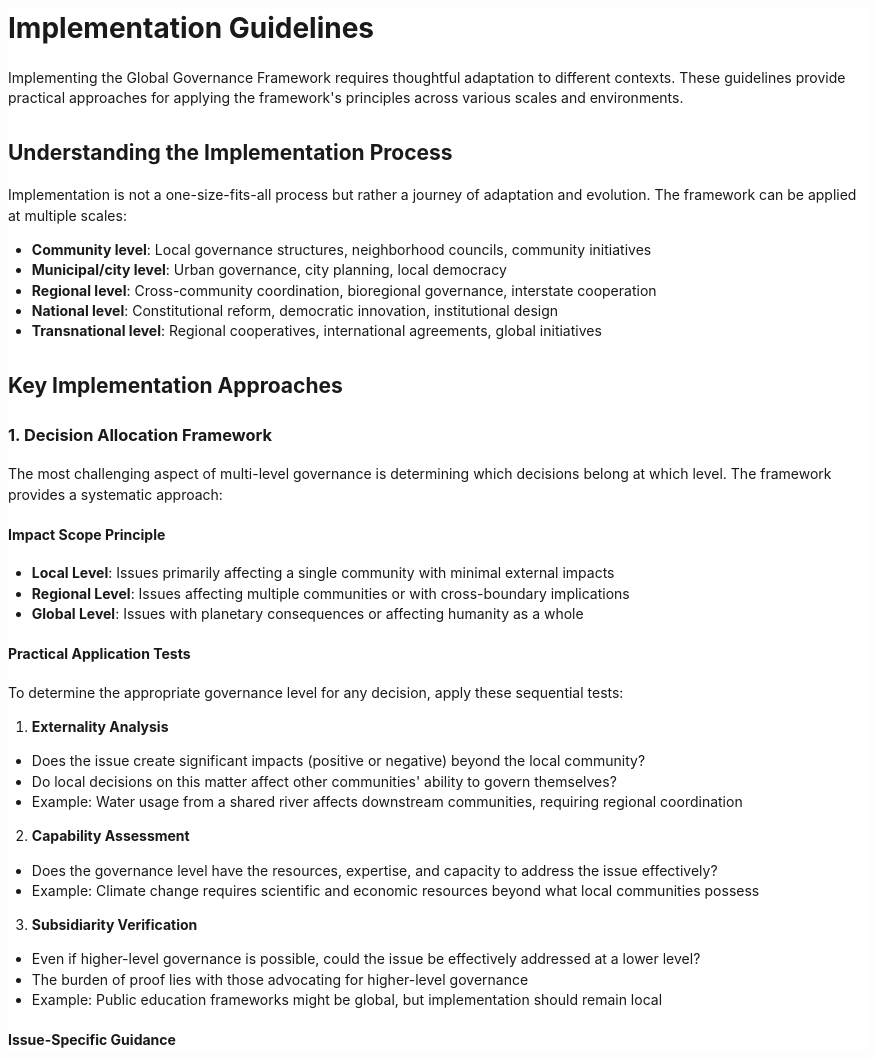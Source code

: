# Implementation Guidelines

Implementing the Global Governance Framework requires thoughtful adaptation to different contexts. These guidelines provide practical approaches for applying the framework's principles across various scales and environments.

## Understanding the Implementation Process

Implementation is not a one-size-fits-all process but rather a journey of adaptation and evolution. The framework can be applied at multiple scales:

- **Community level**: Local governance structures, neighborhood councils, community initiatives
- **Municipal/city level**: Urban governance, city planning, local democracy
- **Regional level**: Cross-community coordination, bioregional governance, interstate cooperation
- **National level**: Constitutional reform, democratic innovation, institutional design
- **Transnational level**: Regional cooperatives, international agreements, global initiatives

## Key Implementation Approaches

### 1. Decision Allocation Framework

The most challenging aspect of multi-level governance is determining which decisions belong at which level. The framework provides a systematic approach:

#### Impact Scope Principle
- **Local Level**: Issues primarily affecting a single community with minimal external impacts
- **Regional Level**: Issues affecting multiple communities or with cross-boundary implications
- **Global Level**: Issues with planetary consequences or affecting humanity as a whole

#### Practical Application Tests

To determine the appropriate governance level for any decision, apply these sequential tests:

1. **Externality Analysis**
  - Does the issue create significant impacts (positive or negative) beyond the local community?
  - Do local decisions on this matter affect other communities' ability to govern themselves?
  - Example: Water usage from a shared river affects downstream communities, requiring regional coordination

2. **Capability Assessment**
  - Does the governance level have the resources, expertise, and capacity to address the issue effectively?
  - Example: Climate change requires scientific and economic resources beyond what local communities possess

3. **Subsidiarity Verification**
  - Even if higher-level governance is possible, could the issue be effectively addressed at a lower level?
  - The burden of proof lies with those advocating for higher-level governance
  - Example: Public education frameworks might be global, but implementation should remain local

#### Issue-Specific Guidance
